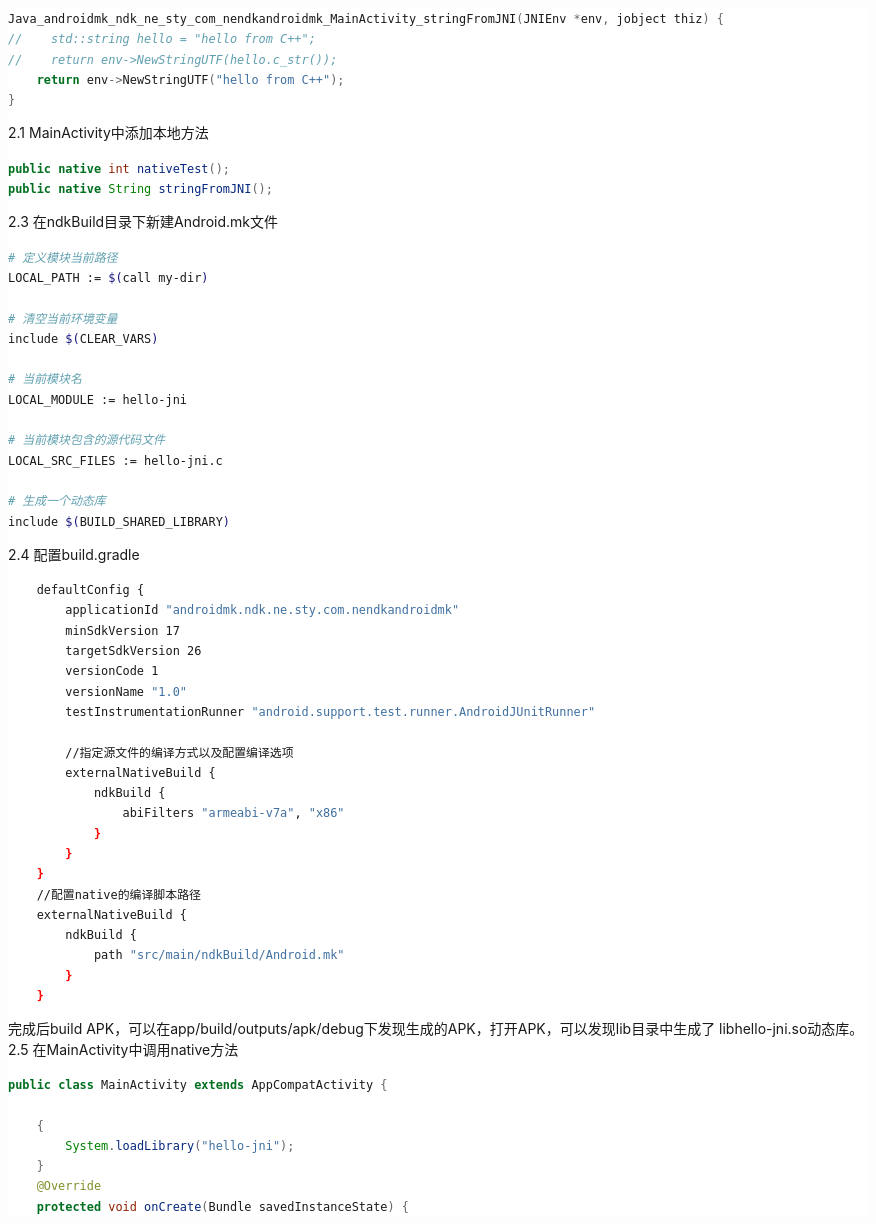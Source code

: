 ```c++
Java_androidmk_ndk_ne_sty_com_nendkandroidmk_MainActivity_stringFromJNI(JNIEnv *env, jobject thiz) {
//    std::string hello = "hello from C++";
//    return env->NewStringUTF(hello.c_str());
    return env->NewStringUTF("hello from C++");
}
```
2.1 MainActivity中添加本地方法
```java
public native int nativeTest();
public native String stringFromJNI();
```
2.3 在ndkBuild目录下新建Android.mk文件
```bash
# 定义模块当前路径
LOCAL_PATH := $(call my-dir)

# 清空当前环境变量
include $(CLEAR_VARS)

# 当前模块名
LOCAL_MODULE := hello-jni

# 当前模块包含的源代码文件
LOCAL_SRC_FILES := hello-jni.c

# 生成一个动态库
include $(BUILD_SHARED_LIBRARY)
```
2.4 配置build.gradle
```bash
    defaultConfig {
        applicationId "androidmk.ndk.ne.sty.com.nendkandroidmk"
        minSdkVersion 17
        targetSdkVersion 26
        versionCode 1
        versionName "1.0"
        testInstrumentationRunner "android.support.test.runner.AndroidJUnitRunner"

        //指定源文件的编译方式以及配置编译选项
        externalNativeBuild {
            ndkBuild {
                abiFilters "armeabi-v7a", "x86"
            }
        }
    }
    //配置native的编译脚本路径
    externalNativeBuild {
        ndkBuild {
            path "src/main/ndkBuild/Android.mk"
        }
    }
```
完成后build APK，可以在app/build/outputs/apk/debug下发现生成的APK，打开APK，可以发现lib目录中生成了
libhello-jni.so动态库。  
2.5 在MainActivity中调用native方法
```java
public class MainActivity extends AppCompatActivity {

    {
        System.loadLibrary("hello-jni");
    }
    @Override
    protected void onCreate(Bundle savedInstanceState) {
```